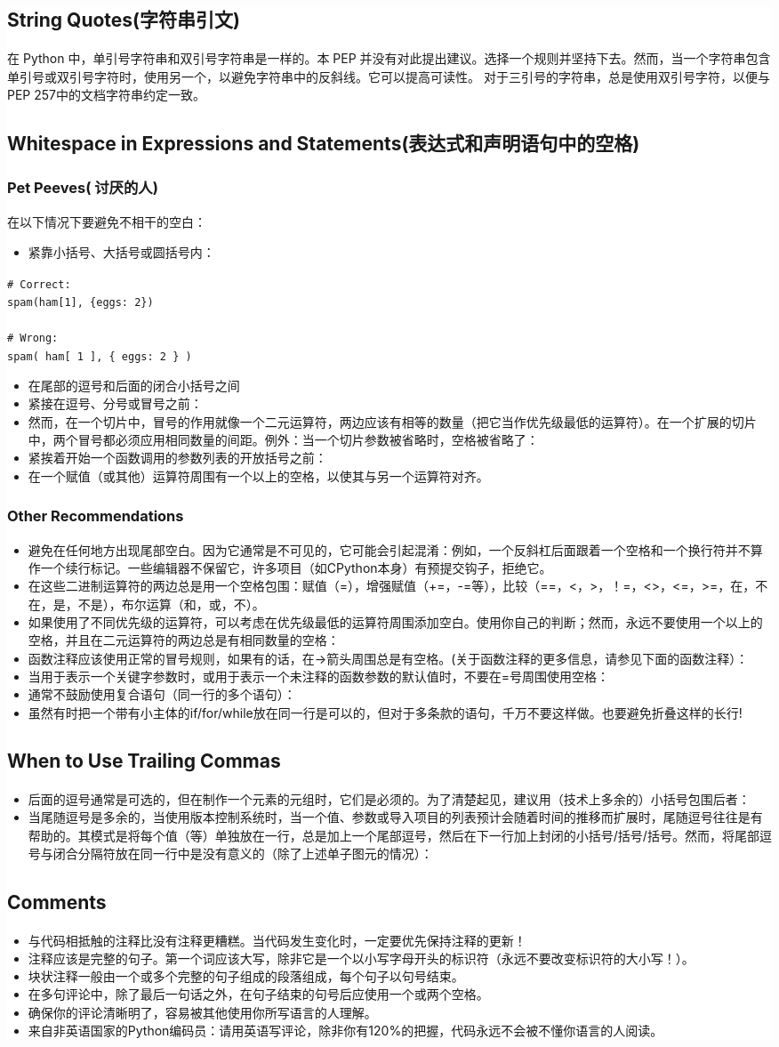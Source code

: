 ## String Quotes(字符串引文)

在 Python 中，单引号字符串和双引号字符串是一样的。本 PEP 并没有对此提出建议。选择一个规则并坚持下去。然而，当一个字符串包含单引号或双引号字符时，使用另一个，以避免字符串中的反斜线。它可以提高可读性。
对于三引号的字符串，总是使用双引号字符，以便与PEP 257中的文档字符串约定一致。

## Whitespace in Expressions and Statements(表达式和声明语句中的空格)

### Pet Peeves( 讨厌的人)
在以下情况下要避免不相干的空白：
* 紧靠小括号、大括号或圆括号内：

```
# Correct:
spam(ham[1], {eggs: 2})

# Wrong:
spam( ham[ 1 ], { eggs: 2 } )
```

* 在尾部的逗号和后面的闭合小括号之间
* 紧接在逗号、分号或冒号之前：
* 然而，在一个切片中，冒号的作用就像一个二元运算符，两边应该有相等的数量（把它当作优先级最低的运算符）。在一个扩展的切片中，两个冒号都必须应用相同数量的间距。例外：当一个切片参数被省略时，空格被省略了：
* 紧挨着开始一个函数调用的参数列表的开放括号之前：
* 在一个赋值（或其他）运算符周围有一个以上的空格，以使其与另一个运算符对齐。
  
### Other Recommendations
* 避免在任何地方出现尾部空白。因为它通常是不可见的，它可能会引起混淆：例如，一个反斜杠后面跟着一个空格和一个换行符并不算作一个续行标记。一些编辑器不保留它，许多项目（如CPython本身）有预提交钩子，拒绝它。
* 在这些二进制运算符的两边总是用一个空格包围：赋值（=），增强赋值（+=，-=等），比较（==，<，>，！=，<>，<=，>=，在，不在，是，不是），布尔运算（和，或，不）。
* 如果使用了不同优先级的运算符，可以考虑在优先级最低的运算符周围添加空白。使用你自己的判断；然而，永远不要使用一个以上的空格，并且在二元运算符的两边总是有相同数量的空格：
* 函数注释应该使用正常的冒号规则，如果有的话，在->箭头周围总是有空格。(关于函数注释的更多信息，请参见下面的函数注释）：
* 当用于表示一个关键字参数时，或用于表示一个未注释的函数参数的默认值时，不要在=号周围使用空格：
* 通常不鼓励使用复合语句（同一行的多个语句）：
* 虽然有时把一个带有小主体的if/for/while放在同一行是可以的，但对于多条款的语句，千万不要这样做。也要避免折叠这样的长行!


## When to Use Trailing Commas
* 后面的逗号通常是可选的，但在制作一个元素的元组时，它们是必须的。为了清楚起见，建议用（技术上多余的）小括号包围后者：
* 当尾随逗号是多余的，当使用版本控制系统时，当一个值、参数或导入项目的列表预计会随着时间的推移而扩展时，尾随逗号往往是有帮助的。其模式是将每个值（等）单独放在一行，总是加上一个尾部逗号，然后在下一行加上封闭的小括号/括号/括号。然而，将尾部逗号与闭合分隔符放在同一行中是没有意义的（除了上述单子图元的情况）：

## Comments
* 与代码相抵触的注释比没有注释更糟糕。当代码发生变化时，一定要优先保持注释的更新！
* 注释应该是完整的句子。第一个词应该大写，除非它是一个以小写字母开头的标识符（永远不要改变标识符的大小写！）。
* 块状注释一般由一个或多个完整的句子组成的段落组成，每个句子以句号结束。
* 在多句评论中，除了最后一句话之外，在句子结束的句号后应使用一个或两个空格。
* 确保你的评论清晰明了，容易被其他使用你所写语言的人理解。
* 来自非英语国家的Python编码员：请用英语写评论，除非你有120%的把握，代码永远不会被不懂你语言的人阅读。
